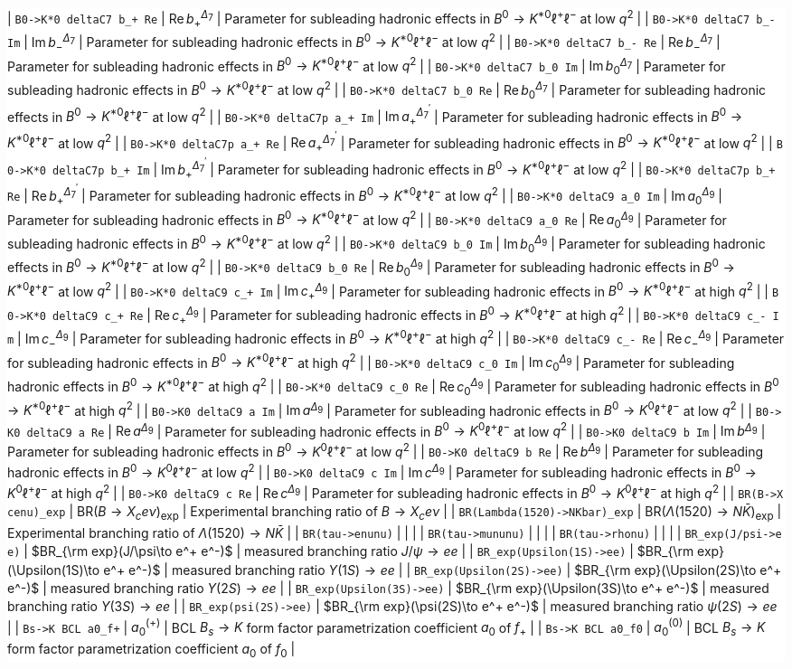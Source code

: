 | `B0->K*0 deltaC7 b_+ Re` | $\text{Re}\,b^{\Delta_7}_+$ | Parameter for subleading hadronic effects in $B^0\to K^{*0}\ell^+\ell^-$ at low $q^2$ |
| `B0->K*0 deltaC7 b_- Im` | $\text{Im}\,b^{\Delta_7}_-$ | Parameter for subleading hadronic effects in $B^0\to K^{*0}\ell^+\ell^-$ at low $q^2$ |
| `B0->K*0 deltaC7 b_- Re` | $\text{Re}\,b^{\Delta_7}_-$ | Parameter for subleading hadronic effects in $B^0\to K^{*0}\ell^+\ell^-$ at low $q^2$ |
| `B0->K*0 deltaC7 b_0 Im` | $\text{Im}\,b^{\Delta_7}_0$ | Parameter for subleading hadronic effects in $B^0\to K^{*0}\ell^+\ell^-$ at low $q^2$ |
| `B0->K*0 deltaC7 b_0 Re` | $\text{Re}\,b^{\Delta_7}_0$ | Parameter for subleading hadronic effects in $B^0\to K^{*0}\ell^+\ell^-$ at low $q^2$ |
| `B0->K*0 deltaC7p a_+ Im` | $\text{Im}\,a^{\Delta_7^\prime}_+$ | Parameter for subleading hadronic effects in $B^0\to K^{*0}\ell^+\ell^-$ at low $q^2$ |
| `B0->K*0 deltaC7p a_+ Re` | $\text{Re}\,a^{\Delta_7^\prime}_+$ | Parameter for subleading hadronic effects in $B^0\to K^{*0}\ell^+\ell^-$ at low $q^2$ |
| `B0->K*0 deltaC7p b_+ Im` | $\text{Im}\,b^{\Delta_7^\prime}_+$ | Parameter for subleading hadronic effects in $B^0\to K^{*0}\ell^+\ell^-$ at low $q^2$ |
| `B0->K*0 deltaC7p b_+ Re` | $\text{Re}\,b^{\Delta_7^\prime}_+$ | Parameter for subleading hadronic effects in $B^0\to K^{*0}\ell^+\ell^-$ at low $q^2$ |
| `B0->K*0 deltaC9 a_0 Im` | $\text{Im}\,a^{\Delta_9}_0$ | Parameter for subleading hadronic effects in $B^0\to K^{*0}\ell^+\ell^-$ at low $q^2$ |
| `B0->K*0 deltaC9 a_0 Re` | $\text{Re}\,a^{\Delta_9}_0$ | Parameter for subleading hadronic effects in $B^0\to K^{*0}\ell^+\ell^-$ at low $q^2$ |
| `B0->K*0 deltaC9 b_0 Im` | $\text{Im}\,b^{\Delta_9}_0$ | Parameter for subleading hadronic effects in $B^0\to K^{*0}\ell^+\ell^-$ at low $q^2$ |
| `B0->K*0 deltaC9 b_0 Re` | $\text{Re}\,b^{\Delta_9}_0$ | Parameter for subleading hadronic effects in $B^0\to K^{*0}\ell^+\ell^-$ at low $q^2$ |
| `B0->K*0 deltaC9 c_+ Im` | $\text{Im}\,c^{\Delta_9}_+$ | Parameter for subleading hadronic effects in $B^0\to K^{*0}\ell^+\ell^-$ at high $q^2$ |
| `B0->K*0 deltaC9 c_+ Re` | $\text{Re}\,c^{\Delta_9}_+$ | Parameter for subleading hadronic effects in $B^0\to K^{*0}\ell^+\ell^-$ at high $q^2$ |
| `B0->K*0 deltaC9 c_- Im` | $\text{Im}\,c^{\Delta_9}_-$ | Parameter for subleading hadronic effects in $B^0\to K^{*0}\ell^+\ell^-$ at high $q^2$ |
| `B0->K*0 deltaC9 c_- Re` | $\text{Re}\,c^{\Delta_9}_-$ | Parameter for subleading hadronic effects in $B^0\to K^{*0}\ell^+\ell^-$ at high $q^2$ |
| `B0->K*0 deltaC9 c_0 Im` | $\text{Im}\,c^{\Delta_9}_0$ | Parameter for subleading hadronic effects in $B^0\to K^{*0}\ell^+\ell^-$ at high $q^2$ |
| `B0->K*0 deltaC9 c_0 Re` | $\text{Re}\,c^{\Delta_9}_0$ | Parameter for subleading hadronic effects in $B^0\to K^{*0}\ell^+\ell^-$ at high $q^2$ |
| `B0->K0 deltaC9 a Im` | $\text{Im}\,a^{\Delta_9}$ | Parameter for subleading hadronic effects in $B^0\to K^0\ell^+\ell^-$ at low $q^2$ |
| `B0->K0 deltaC9 a Re` | $\text{Re}\,a^{\Delta_9}$ | Parameter for subleading hadronic effects in $B^0\to K^0\ell^+\ell^-$ at low $q^2$ |
| `B0->K0 deltaC9 b Im` | $\text{Im}\,b^{\Delta_9}$ | Parameter for subleading hadronic effects in $B^0\to K^0\ell^+\ell^-$ at low $q^2$ |
| `B0->K0 deltaC9 b Re` | $\text{Re}\,b^{\Delta_9}$ | Parameter for subleading hadronic effects in $B^0\to K^0\ell^+\ell^-$ at low $q^2$ |
| `B0->K0 deltaC9 c Im` | $\text{Im}\,c^{\Delta_9}$ | Parameter for subleading hadronic effects in $B^0\to K^0\ell^+\ell^-$ at high $q^2$ |
| `B0->K0 deltaC9 c Re` | $\text{Re}\,c^{\Delta_9}$ | Parameter for subleading hadronic effects in $B^0\to K^0\ell^+\ell^-$ at high $q^2$ |
| `BR(B->Xcenu)_exp` | $\text{BR}(B\to X_ce\nu)_\text{exp}$ | Experimental branching ratio of $B\to X_ce\nu$ |
| `BR(Lambda(1520)->NKbar)_exp` | $\text{BR}(\Lambda(1520)\to N\bar{K})_\text{exp}$ | Experimental branching ratio of $\Lambda(1520)\to N\bar{K}$ |
| `BR(tau->enunu)` |  |  |
| `BR(tau->mununu)` |  |  |
| `BR(tau->rhonu)` |  |  |
| `BR_exp(J/psi->ee)` | $BR_{\rm exp}(J/\psi\to e^+ e^-)$ | measured branching ratio $J/\psi\to ee$ |
| `BR_exp(Upsilon(1S)->ee)` | $BR_{\rm exp}(\Upsilon(1S)\to e^+ e^-)$ | measured branching ratio $\Upsilon(1S)\to ee$ |
| `BR_exp(Upsilon(2S)->ee)` | $BR_{\rm exp}(\Upsilon(2S)\to e^+ e^-)$ | measured branching ratio $\Upsilon(2S)\to ee$ |
| `BR_exp(Upsilon(3S)->ee)` | $BR_{\rm exp}(\Upsilon(3S)\to e^+ e^-)$ | measured branching ratio $\Upsilon(3S)\to ee$ |
| `BR_exp(psi(2S)->ee)` | $BR_{\rm exp}(\psi(2S)\to e^+ e^-)$ | measured branching ratio $\psi(2S)\to ee$ |
| `Bs->K BCL a0_f+` | $a_0^{(+)}$ | BCL $B_s\to K$ form factor parametrization coefficient $a_0$ of $f_+$ |
| `Bs->K BCL a0_f0` | $a_0^{(0)}$ | BCL $B_s\to K$ form factor parametrization coefficient $a_0$ of $f_0$ |